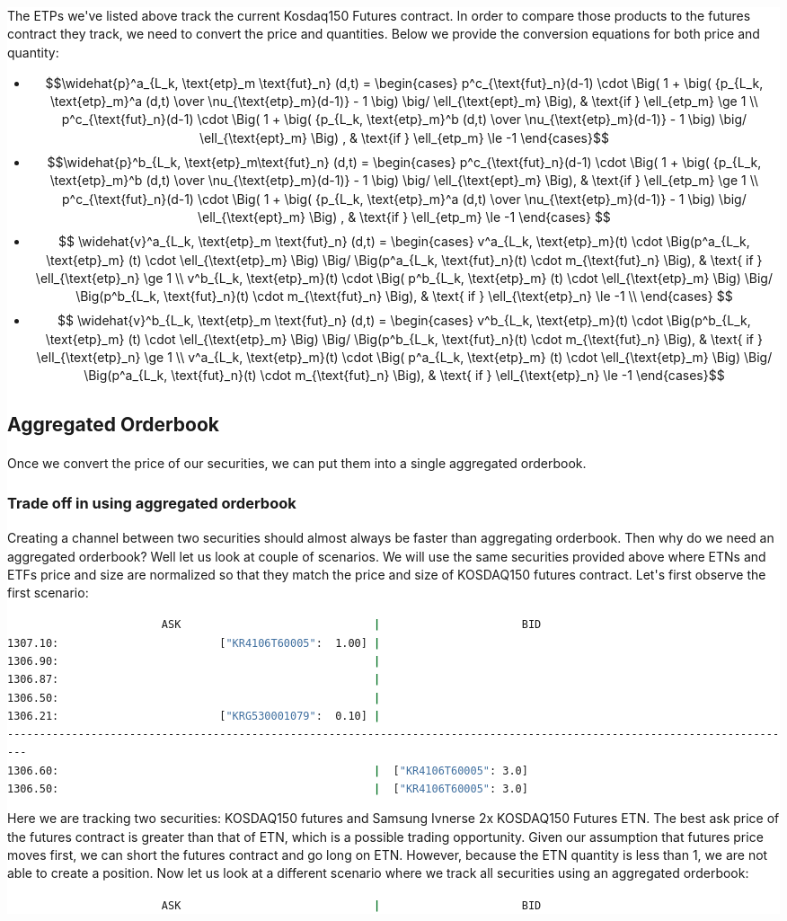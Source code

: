 The ETPs we've listed above track the current Kosdaq150 Futures contract. In order to compare those products to the futures contract they track, we need to convert the price and quantities. Below we provide the conversion equations for both price and quantity:
* $$\widehat{p}^a_{L_k, \text{etp}_m \text{fut}_n} (d,t) = \begin{cases} 
p^c_{\text{fut}_n}(d-1) \cdot \Big( 1 + 
 \big( {p_{L_k, \text{etp}_m}^a (d,t) \over \nu_{\text{etp}_m}(d-1)} - 1 \big) \big/ \ell_{\text{ept}_m} \Big), & \text{if } \ell_{etp_m} \ge 1 \\
 p^c_{\text{fut}_n}(d-1) \cdot \Big( 1 + 
 \big( {p_{L_k, \text{etp}_m}^b (d,t) \over \nu_{\text{etp}_m}(d-1)} - 1 \big) \big/ \ell_{\text{ept}_m} \Big) , & \text{if } \ell_{etp_m} \le  -1
\end{cases}$$
* $$\widehat{p}^b_{L_k, \text{etp}_m\text{fut}_n} (d,t) = \begin{cases} 
p^c_{\text{fut}_n}(d-1) \cdot \Big( 1 + 
 \big( {p_{L_k, \text{etp}_m}^b (d,t) \over \nu_{\text{etp}_m}(d-1)} - 1 \big) \big/ \ell_{\text{ept}_m} \Big), & \text{if } \ell_{etp_m} \ge 1 \\
 p^c_{\text{fut}_n}(d-1) \cdot \Big( 1 + 
 \big( {p_{L_k, \text{etp}_m}^a (d,t) \over \nu_{\text{etp}_m}(d-1)} - 1 \big) \big/ \ell_{\text{ept}_m} \Big) , & \text{if } \ell_{etp_m} \le  -1
\end{cases} $$
* $$ \widehat{v}^a_{L_k, \text{etp}_m \text{fut}_n} (d,t) = \begin{cases} 
v^a_{L_k, \text{etp}_m}(t) \cdot \Big(p^a_{L_k, \text{etp}_m} (t) \cdot \ell_{\text{etp}_m} \Big) \Big/ \Big(p^a_{L_k, \text{fut}_n}(t) \cdot m_{\text{fut}_n} \Big), & \text{ if } \ell_{\text{etp}_n} \ge 1 \\
v^b_{L_k, \text{etp}_m}(t) \cdot \Big( p^b_{L_k, \text{etp}_m} (t) \cdot \ell_{\text{etp}_m} \Big) \Big/ \Big(p^b_{L_k, \text{fut}_n}(t) \cdot m_{\text{fut}_n} \Big), & \text{ if } \ell_{\text{etp}_n} \le -1 \\
\end{cases} $$
* $$ \widehat{v}^b_{L_k, \text{etp}_m \text{fut}_n} (d,t) = \begin{cases} 
v^b_{L_k, \text{etp}_m}(t) \cdot \Big(p^b_{L_k, \text{etp}_m} (t) \cdot \ell_{\text{etp}_m} \Big) \Big/ \Big(p^b_{L_k, \text{fut}_n}(t) \cdot m_{\text{fut}_n} \Big), & \text{ if } \ell_{\text{etp}_n} \ge 1 \\
v^a_{L_k, \text{etp}_m}(t) \cdot \Big( p^a_{L_k, \text{etp}_m} (t) \cdot \ell_{\text{etp}_m} \Big) \Big/ \Big(p^a_{L_k, \text{fut}_n}(t) \cdot m_{\text{fut}_n} \Big), & \text{ if } \ell_{\text{etp}_n} \le -1 \end{cases}$$


## Aggregated Orderbook
Once we convert the price of our securities, we can put them into a single aggregated orderbook.

### Trade off in using aggregated orderbook
Creating a channel between two securities should almost always be faster than aggregating orderbook. Then why do we need an aggregated orderbook? Well let us look at couple of scenarios. We will use the same securities provided above where ETNs and ETFs price and size are normalized so that they match the price and size of KOSDAQ150 futures contract. Let's first observe the first scenario:
```bash
                        ASK                              |                      BID
1307.10:                         ["KR4106T60005":  1.00] |
1306.90:                                                 |
1306.87:                                                 | 
1306.50:                                                 |
1306.21:                         ["KRG530001079":  0.10] |
---------------------------------------------------------------------------------------------------------------------------
1306.60:                                                 |  ["KR4106T60005": 3.0]
1306.50:                                                 |  ["KR4106T60005": 3.0]
```
Here we are tracking two securities: KOSDAQ150 futures and Samsung Ivnerse 2x KOSDAQ150 Futures ETN. The best ask price of the futures contract is greater than that of ETN, which is a possible trading opportunity. Given our assumption that futures price moves first, we can short the futures contract and go long on ETN. However, because the ETN quantity is less than 1, we are not able to create a position. Now let us look at a different scenario where we track all securities using an aggregated orderbook:
```bash
                        ASK                              |                      BID
```